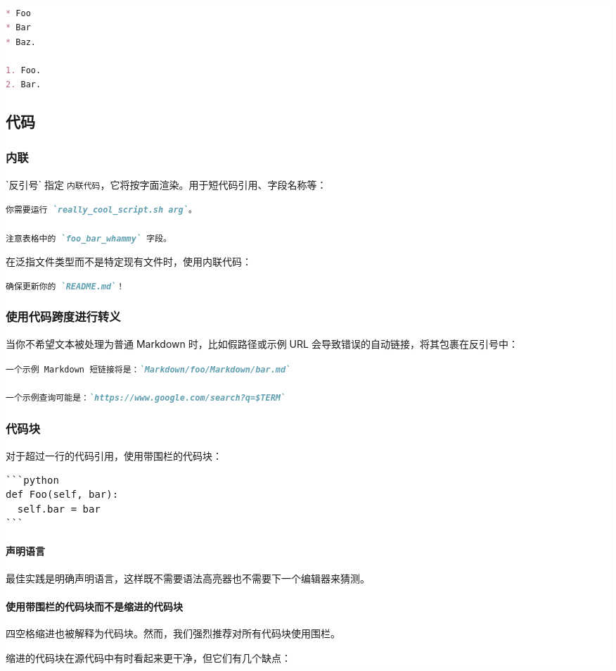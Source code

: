 ```markdown
* Foo
* Bar
* Baz.

1. Foo.
2. Bar.
```

## 代码

### 内联

&#96;反引号&#96; 指定 `内联代码`，它将按字面渲染。用于短代码引用、字段名称等：

```markdown
你需要运行 `really_cool_script.sh arg`。

注意表格中的 `foo_bar_whammy` 字段。
```

在泛指文件类型而不是特定现有文件时，使用内联代码：

```markdown
确保更新你的 `README.md`！
```

### 使用代码跨度进行转义

当你不希望文本被处理为普通 Markdown 时，比如假路径或示例 URL 会导致错误的自动链接，将其包裹在反引号中：

```markdown
一个示例 Markdown 短链接将是：`Markdown/foo/Markdown/bar.md`

一个示例查询可能是：`https://www.google.com/search?q=$TERM`
```

### 代码块

对于超过一行的代码引用，使用带围栏的代码块：

<pre>
```python
def Foo(self, bar):
  self.bar = bar
```
</pre>

#### 声明语言

最佳实践是明确声明语言，这样既不需要语法高亮器也不需要下一个编辑器来猜测。

#### 使用带围栏的代码块而不是缩进的代码块

四空格缩进也被解释为代码块。然而，我们强烈推荐对所有代码块使用围栏。

缩进的代码块在源代码中有时看起来更干净，但它们有几个缺点：
